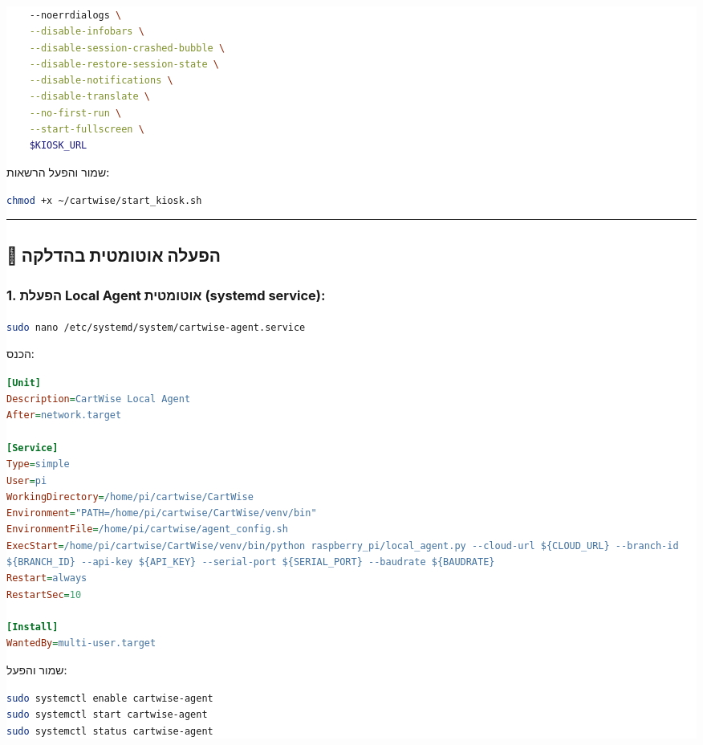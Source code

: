 ```bash
    --noerrdialogs \
    --disable-infobars \
    --disable-session-crashed-bubble \
    --disable-restore-session-state \
    --disable-notifications \
    --disable-translate \
    --no-first-run \
    --start-fullscreen \
    $KIOSK_URL
```

שמור והפעל הרשאות:

```bash
chmod +x ~/cartwise/start_kiosk.sh
```

---

## 🔄 הפעלה אוטומטית בהדלקה

### 1. הפעלת Local Agent אוטומטית (systemd service):

```bash
sudo nano /etc/systemd/system/cartwise-agent.service
```

הכנס:

```ini
[Unit]
Description=CartWise Local Agent
After=network.target

[Service]
Type=simple
User=pi
WorkingDirectory=/home/pi/cartwise/CartWise
Environment="PATH=/home/pi/cartwise/CartWise/venv/bin"
EnvironmentFile=/home/pi/cartwise/agent_config.sh
ExecStart=/home/pi/cartwise/CartWise/venv/bin/python raspberry_pi/local_agent.py --cloud-url ${CLOUD_URL} --branch-id ${BRANCH_ID} --api-key ${API_KEY} --serial-port ${SERIAL_PORT} --baudrate ${BAUDRATE}
Restart=always
RestartSec=10

[Install]
WantedBy=multi-user.target
```

שמור והפעל:

```bash
sudo systemctl enable cartwise-agent
sudo systemctl start cartwise-agent
sudo systemctl status cartwise-agent
```

